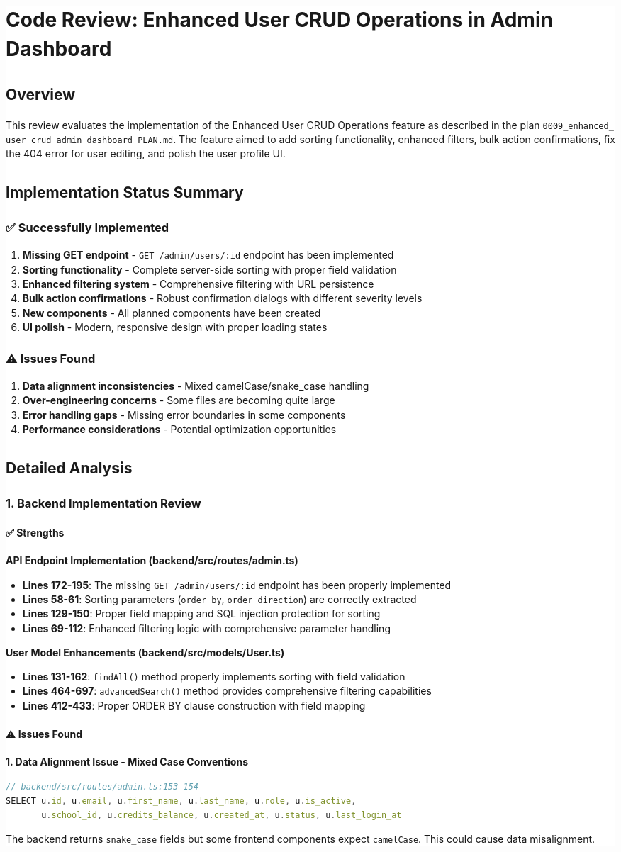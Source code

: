 # Code Review: Enhanced User CRUD Operations in Admin Dashboard

## Overview

This review evaluates the implementation of the Enhanced User CRUD Operations feature as described in the plan `0009_enhanced_user_crud_admin_dashboard_PLAN.md`. The feature aimed to add sorting functionality, enhanced filters, bulk action confirmations, fix the 404 error for user editing, and polish the user profile UI.

## Implementation Status Summary

### ✅ Successfully Implemented
1. **Missing GET endpoint** - `GET /admin/users/:id` endpoint has been implemented
2. **Sorting functionality** - Complete server-side sorting with proper field validation
3. **Enhanced filtering system** - Comprehensive filtering with URL persistence
4. **Bulk action confirmations** - Robust confirmation dialogs with different severity levels
5. **New components** - All planned components have been created
6. **UI polish** - Modern, responsive design with proper loading states

### ⚠️ Issues Found
1. **Data alignment inconsistencies** - Mixed camelCase/snake_case handling
2. **Over-engineering concerns** - Some files are becoming quite large
3. **Error handling gaps** - Missing error boundaries in some components
4. **Performance considerations** - Potential optimization opportunities

## Detailed Analysis

### 1. Backend Implementation Review

#### ✅ Strengths

**API Endpoint Implementation (backend/src/routes/admin.ts)**
- **Lines 172-195**: The missing `GET /admin/users/:id` endpoint has been properly implemented
- **Lines 58-61**: Sorting parameters (`order_by`, `order_direction`) are correctly extracted
- **Lines 129-150**: Proper field mapping and SQL injection protection for sorting
- **Lines 69-112**: Enhanced filtering logic with comprehensive parameter handling

**User Model Enhancements (backend/src/models/User.ts)**
- **Lines 131-162**: `findAll()` method properly implements sorting with field validation
- **Lines 464-697**: `advancedSearch()` method provides comprehensive filtering capabilities
- **Lines 412-433**: Proper ORDER BY clause construction with field mapping

#### ⚠️ Issues Found

**1. Data Alignment Issue - Mixed Case Conventions**
```typescript
// backend/src/routes/admin.ts:153-154
SELECT u.id, u.email, u.first_name, u.last_name, u.role, u.is_active, 
       u.school_id, u.credits_balance, u.created_at, u.status, u.last_login_at
```
The backend returns `snake_case` fields but some frontend components expect `camelCase`. This could cause data misalignment.
